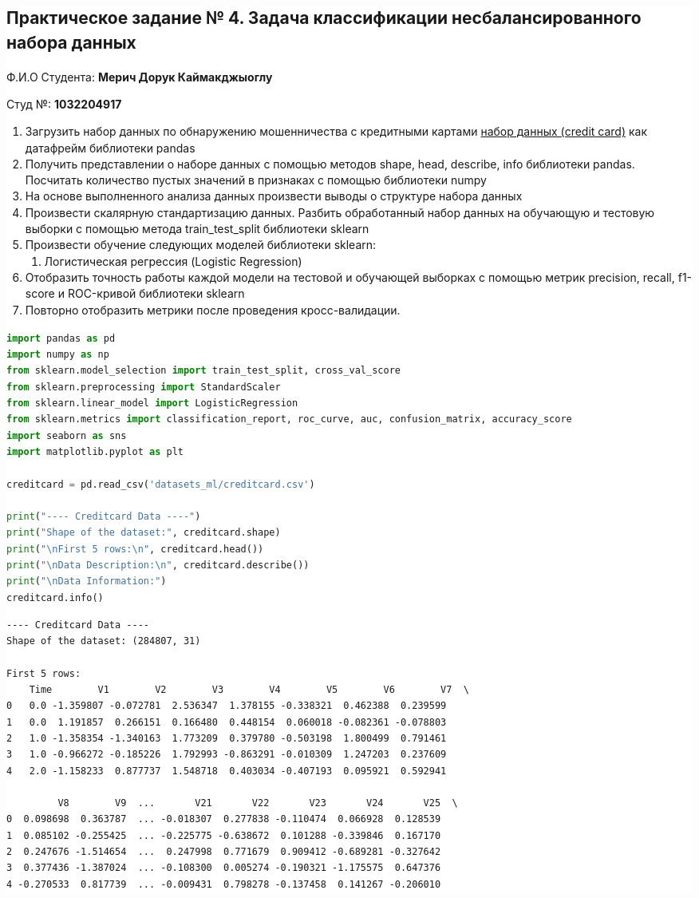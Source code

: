 ## Практическое задание № 4. Задача классификации несбалансированного набора данных

Ф.И.О Студента: **Мерич Дорук Каймакджыоглу**

Студ №: **1032204917**

1. Загрузить набор данных по обнаружению мошенничества с кредитными картами [набор данных (credit card)](https://www.kaggle.com/datasets/mlg-ulb/creditcardfraud) как датафрейм библиотеки pandas
2. Получить представлении о наборе данных с помощью методов shape, head, describe, info библиотеки pandas. Посчитать количество пустых значений в признаках с помощью библиотеки numpy
3. На основе выполненного анализа данных произвести выводы о структуре набора данных
4. Произвести скалярную стандартизацию данных. Разбить обработанный набор данных на обучающую и тестовую выборки с помощью метода train_test_split библиотеки sklearn
5. Произвести обучение следующих моделей библиотеки sklearn:
    1) Логистическая регрессия (Logistic Regression)
6. Отобразить точность работы каждой модели на тестовой и обучающей выборках с помощью метрик precision, recall, f1-score и ROC-кривой библиотеки sklearn
7. Повторно отобразить метрики после проведения кросс-валидации.


```python
import pandas as pd
import numpy as np
from sklearn.model_selection import train_test_split, cross_val_score
from sklearn.preprocessing import StandardScaler
from sklearn.linear_model import LogisticRegression
from sklearn.metrics import classification_report, roc_curve, auc, confusion_matrix, accuracy_score
import seaborn as sns
import matplotlib.pyplot as plt

creditcard = pd.read_csv('datasets_ml/creditcard.csv')

print("---- Creditcard Data ----")
print("Shape of the dataset:", creditcard.shape)
print("\nFirst 5 rows:\n", creditcard.head())
print("\nData Description:\n", creditcard.describe())
print("\nData Information:")
creditcard.info()
```

    ---- Creditcard Data ----
    Shape of the dataset: (284807, 31)
    
    First 5 rows:
        Time        V1        V2        V3        V4        V5        V6        V7  \
    0   0.0 -1.359807 -0.072781  2.536347  1.378155 -0.338321  0.462388  0.239599   
    1   0.0  1.191857  0.266151  0.166480  0.448154  0.060018 -0.082361 -0.078803   
    2   1.0 -1.358354 -1.340163  1.773209  0.379780 -0.503198  1.800499  0.791461   
    3   1.0 -0.966272 -0.185226  1.792993 -0.863291 -0.010309  1.247203  0.237609   
    4   2.0 -1.158233  0.877737  1.548718  0.403034 -0.407193  0.095921  0.592941   
    
             V8        V9  ...       V21       V22       V23       V24       V25  \
    0  0.098698  0.363787  ... -0.018307  0.277838 -0.110474  0.066928  0.128539   
    1  0.085102 -0.255425  ... -0.225775 -0.638672  0.101288 -0.339846  0.167170   
    2  0.247676 -1.514654  ...  0.247998  0.771679  0.909412 -0.689281 -0.327642   
    3  0.377436 -1.387024  ... -0.108300  0.005274 -0.190321 -1.175575  0.647376   
    4 -0.270533  0.817739  ... -0.009431  0.798278 -0.137458  0.141267 -0.206010   
    